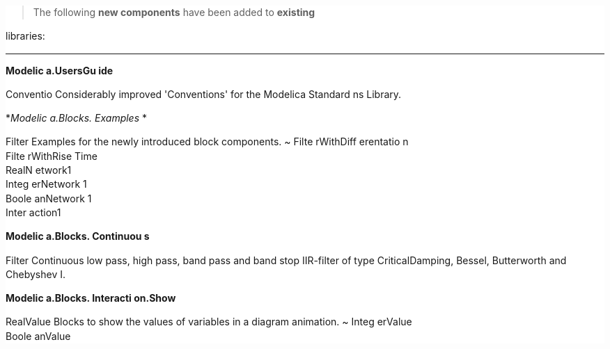 > The following **new components** have been added to **existing**

libraries:

  --------- --------------------------------------------------------------
  **Modelic 
  a.UsersGu 
  ide**     

  Conventio Considerably improved 'Conventions' for the Modelica Standard
  ns        Library.

  **Modelic 
  a.Blocks. 
  Examples* 
  *         

  Filter    Examples for the newly introduced block components.
    ~ Filte 
  rWithDiff 
  erentatio 
  n         
      Filte 
  rWithRise 
  Time      
      RealN 
  etwork1   
      Integ 
  erNetwork 
  1         
      Boole 
  anNetwork 
  1         
      Inter 
  action1   
            
            

  **Modelic 
  a.Blocks. 
  Continuou 
  s**       

  Filter    Continuous low pass, high pass, band pass and band stop
            IIR-filter of type CriticalDamping, Bessel, Butterworth and
            Chebyshev I.

  **Modelic 
  a.Blocks. 
  Interacti 
  on.Show** 

  RealValue Blocks to show the values of variables in a diagram animation.
    ~ Integ 
  erValue   
      Boole 
  anValue   
            